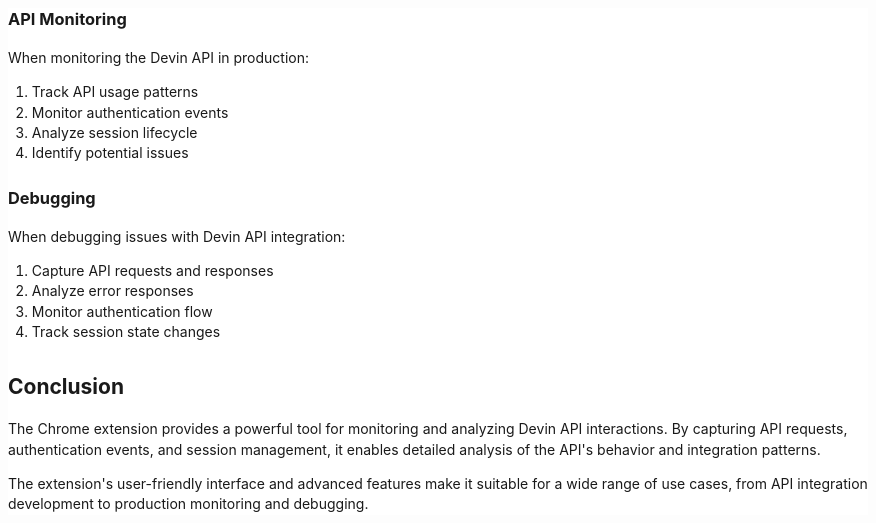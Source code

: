 ### API Monitoring

When monitoring the Devin API in production:

1. Track API usage patterns
2. Monitor authentication events
3. Analyze session lifecycle
4. Identify potential issues

### Debugging

When debugging issues with Devin API integration:

1. Capture API requests and responses
2. Analyze error responses
3. Monitor authentication flow
4. Track session state changes

## Conclusion

The Chrome extension provides a powerful tool for monitoring and analyzing Devin API interactions. By capturing API requests, authentication events, and session management, it enables detailed analysis of the API's behavior and integration patterns.

The extension's user-friendly interface and advanced features make it suitable for a wide range of use cases, from API integration development to production monitoring and debugging.
